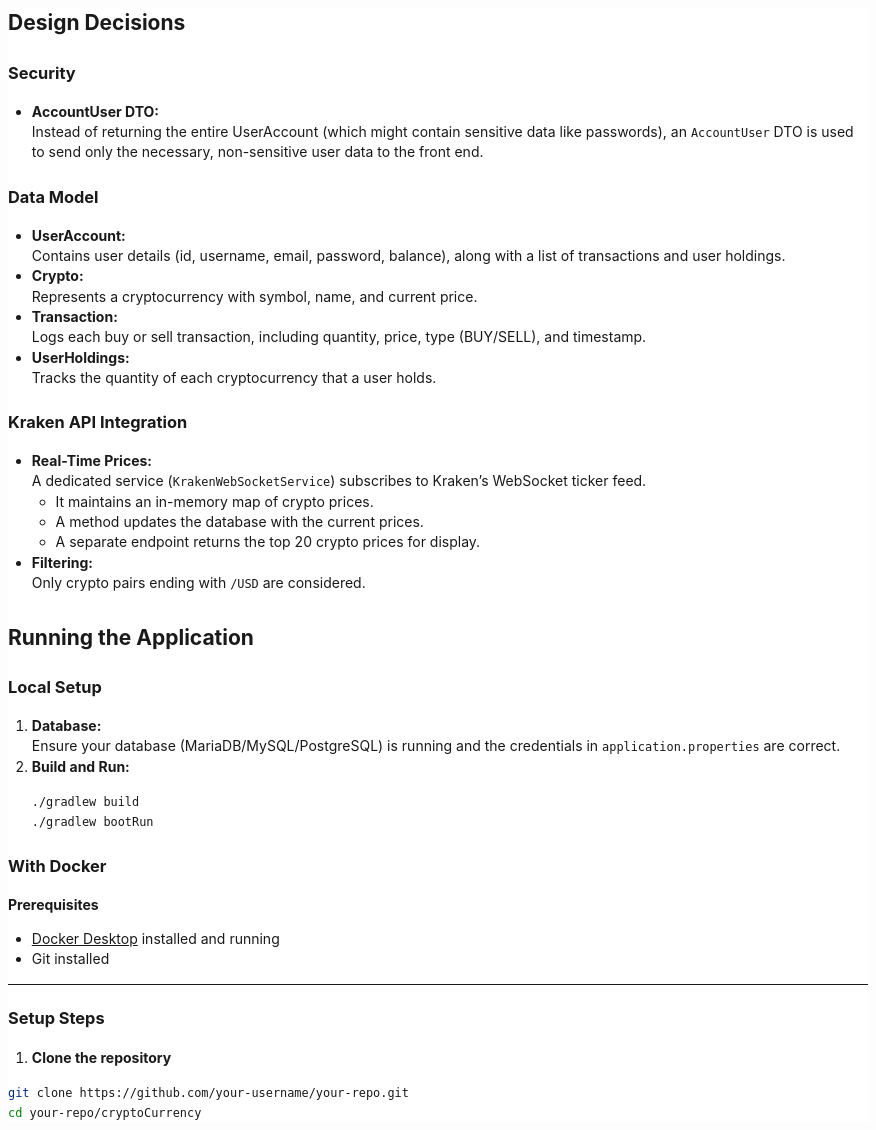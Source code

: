## Design Decisions

### Security

- **AccountUser DTO:**  
  Instead of returning the entire UserAccount (which might contain sensitive data like passwords), an `AccountUser` DTO is used to send only the necessary, non-sensitive user data to the front end.

### Data Model

- **UserAccount:**  
  Contains user details (id, username, email, password, balance), along with a list of transactions and user holdings.
- **Crypto:**  
  Represents a cryptocurrency with symbol, name, and current price.
- **Transaction:**  
  Logs each buy or sell transaction, including quantity, price, type (BUY/SELL), and timestamp.
- **UserHoldings:**  
  Tracks the quantity of each cryptocurrency that a user holds.

### Kraken API Integration

- **Real-Time Prices:**  
  A dedicated service (`KrakenWebSocketService`) subscribes to Kraken’s WebSocket ticker feed.  
  - It maintains an in-memory map of crypto prices.
  - A method updates the database with the current prices.
  - A separate endpoint returns the top 20 crypto prices for display.
- **Filtering:**  
  Only crypto pairs ending with `/USD` are considered.

## Running the Application

### Local Setup

1. **Database:**  
   Ensure your database (MariaDB/MySQL/PostgreSQL) is running and the credentials in `application.properties` are correct.
2. **Build and Run:**  
   ```bash
   ./gradlew build
   ./gradlew bootRun
### With Docker

**Prerequisites**

- [Docker Desktop](https://www.docker.com/products/docker-desktop) installed and running
- Git installed

---

### Setup Steps

1. **Clone the repository**

```bash
git clone https://github.com/your-username/your-repo.git
cd your-repo/cryptoCurrency
```
